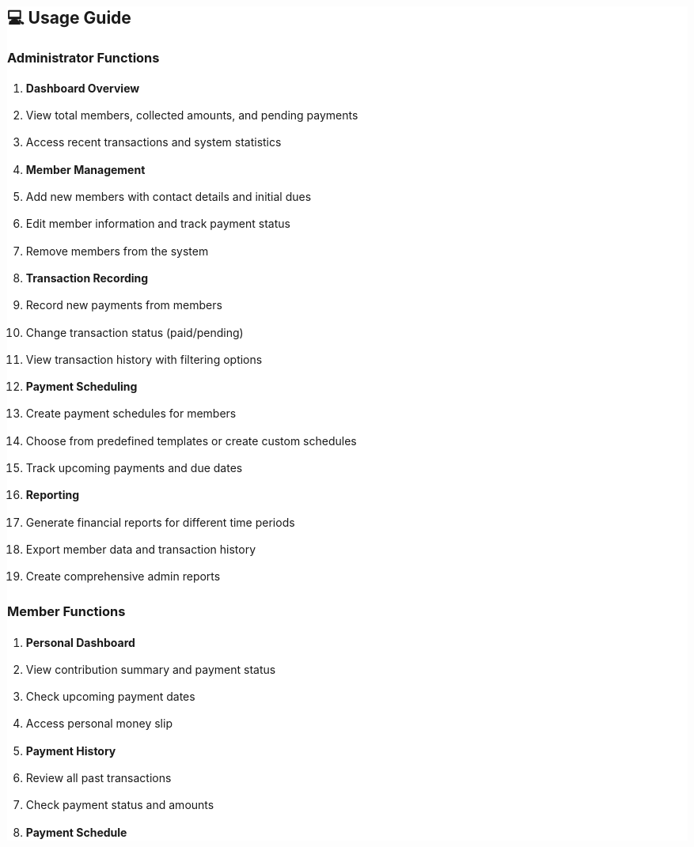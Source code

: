 ## 💻 Usage Guide

### Administrator Functions

1. **Dashboard Overview**

1. View total members, collected amounts, and pending payments
2. Access recent transactions and system statistics



2. **Member Management**

1. Add new members with contact details and initial dues
2. Edit member information and track payment status
3. Remove members from the system



3. **Transaction Recording**

1. Record new payments from members
2. Change transaction status (paid/pending)
3. View transaction history with filtering options



4. **Payment Scheduling**

1. Create payment schedules for members
2. Choose from predefined templates or create custom schedules
3. Track upcoming payments and due dates



5. **Reporting**

1. Generate financial reports for different time periods
2. Export member data and transaction history
3. Create comprehensive admin reports





### Member Functions

1. **Personal Dashboard**

1. View contribution summary and payment status
2. Check upcoming payment dates
3. Access personal money slip



2. **Payment History**

1. Review all past transactions
2. Check payment status and amounts



3. **Payment Schedule**
